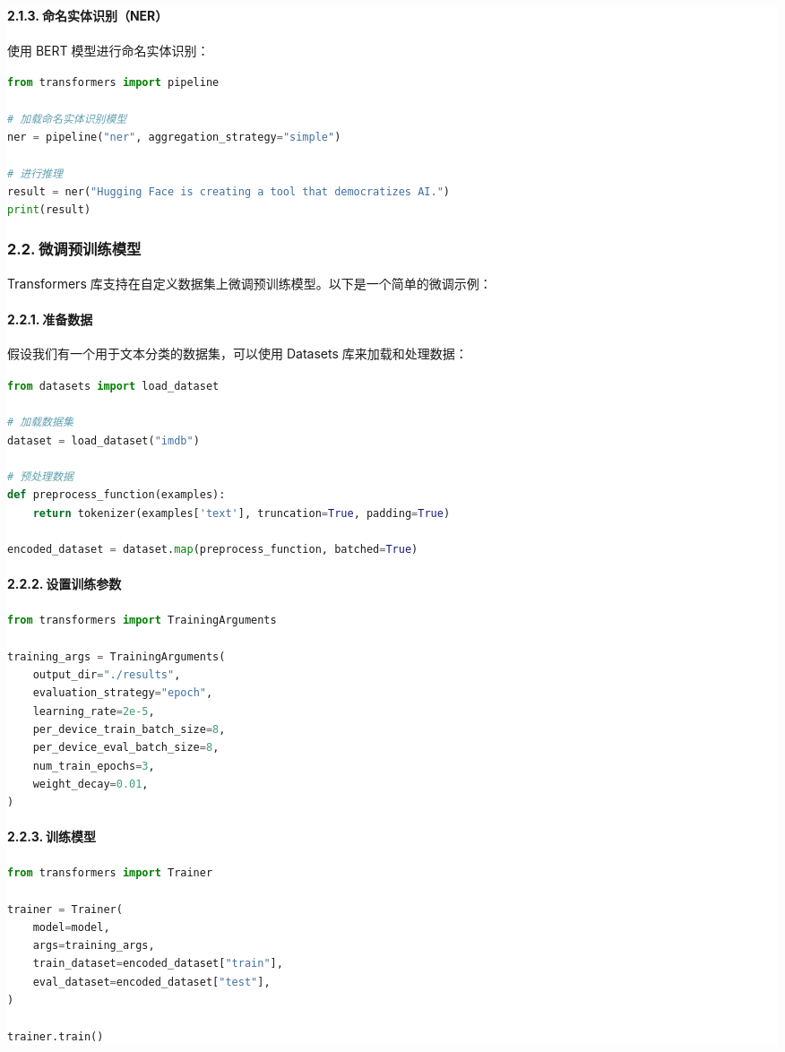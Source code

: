 #### **2.1.3. 命名实体识别（NER）**

使用 BERT 模型进行命名实体识别：

```python
from transformers import pipeline

# 加载命名实体识别模型
ner = pipeline("ner", aggregation_strategy="simple")

# 进行推理
result = ner("Hugging Face is creating a tool that democratizes AI.")
print(result)
```

### **2.2. 微调预训练模型**

Transformers 库支持在自定义数据集上微调预训练模型。以下是一个简单的微调示例：

#### **2.2.1. 准备数据**

假设我们有一个用于文本分类的数据集，可以使用 Datasets 库来加载和处理数据：

```python
from datasets import load_dataset

# 加载数据集
dataset = load_dataset("imdb")

# 预处理数据
def preprocess_function(examples):
    return tokenizer(examples['text'], truncation=True, padding=True)

encoded_dataset = dataset.map(preprocess_function, batched=True)
```

#### **2.2.2. 设置训练参数**

```python
from transformers import TrainingArguments

training_args = TrainingArguments(
    output_dir="./results",
    evaluation_strategy="epoch",
    learning_rate=2e-5,
    per_device_train_batch_size=8,
    per_device_eval_batch_size=8,
    num_train_epochs=3,
    weight_decay=0.01,
)
```

#### **2.2.3. 训练模型**

```python
from transformers import Trainer

trainer = Trainer(
    model=model,
    args=training_args,
    train_dataset=encoded_dataset["train"],
    eval_dataset=encoded_dataset["test"],
)

trainer.train()
```
